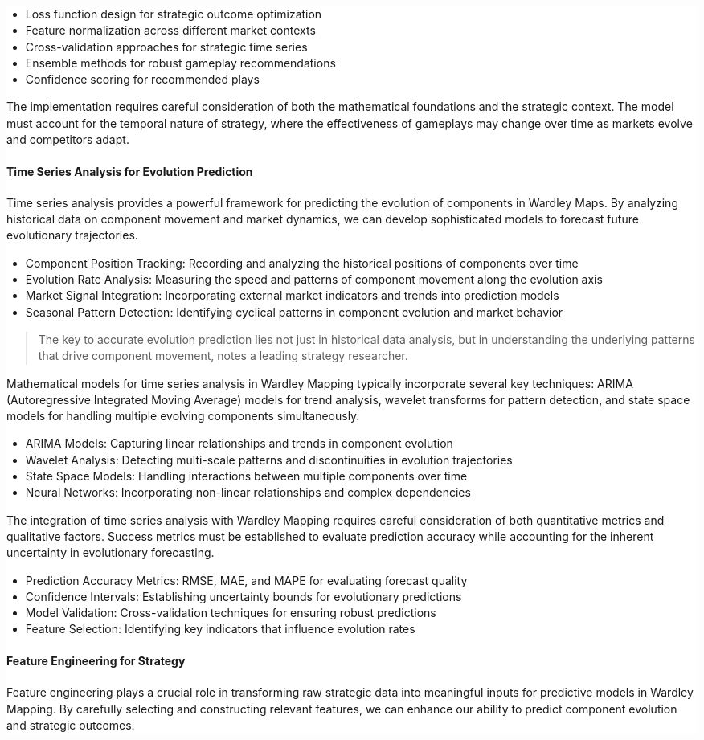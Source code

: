 - Loss function design for strategic outcome optimization
- Feature normalization across different market contexts
- Cross-validation approaches for strategic time series
- Ensemble methods for robust gameplay recommendations
- Confidence scoring for recommended plays

The implementation requires careful consideration of both the mathematical foundations and the strategic context. The model must account for the temporal nature of strategy, where the effectiveness of gameplays may change over time as markets evolve and competitors adapt.



#### Time Series Analysis for Evolution Prediction

Time series analysis provides a powerful framework for predicting the evolution of components in Wardley Maps. By analyzing historical data on component movement and market dynamics, we can develop sophisticated models to forecast future evolutionary trajectories.

- Component Position Tracking: Recording and analyzing the historical positions of components over time
- Evolution Rate Analysis: Measuring the speed and patterns of component movement along the evolution axis
- Market Signal Integration: Incorporating external market indicators and trends into prediction models
- Seasonal Pattern Detection: Identifying cyclical patterns in component evolution and market behavior

> The key to accurate evolution prediction lies not just in historical data analysis, but in understanding the underlying patterns that drive component movement, notes a leading strategy researcher.

Mathematical models for time series analysis in Wardley Mapping typically incorporate several key techniques: ARIMA (Autoregressive Integrated Moving Average) models for trend analysis, wavelet transforms for pattern detection, and state space models for handling multiple evolving components simultaneously.

- ARIMA Models: Capturing linear relationships and trends in component evolution
- Wavelet Analysis: Detecting multi-scale patterns and discontinuities in evolution trajectories
- State Space Models: Handling interactions between multiple components over time
- Neural Networks: Incorporating non-linear relationships and complex dependencies

The integration of time series analysis with Wardley Mapping requires careful consideration of both quantitative metrics and qualitative factors. Success metrics must be established to evaluate prediction accuracy while accounting for the inherent uncertainty in evolutionary forecasting.

- Prediction Accuracy Metrics: RMSE, MAE, and MAPE for evaluating forecast quality
- Confidence Intervals: Establishing uncertainty bounds for evolutionary predictions
- Model Validation: Cross-validation techniques for ensuring robust predictions
- Feature Selection: Identifying key indicators that influence evolution rates



#### Feature Engineering for Strategy

Feature engineering plays a crucial role in transforming raw strategic data into meaningful inputs for predictive models in Wardley Mapping. By carefully selecting and constructing relevant features, we can enhance our ability to predict component evolution and strategic outcomes.
